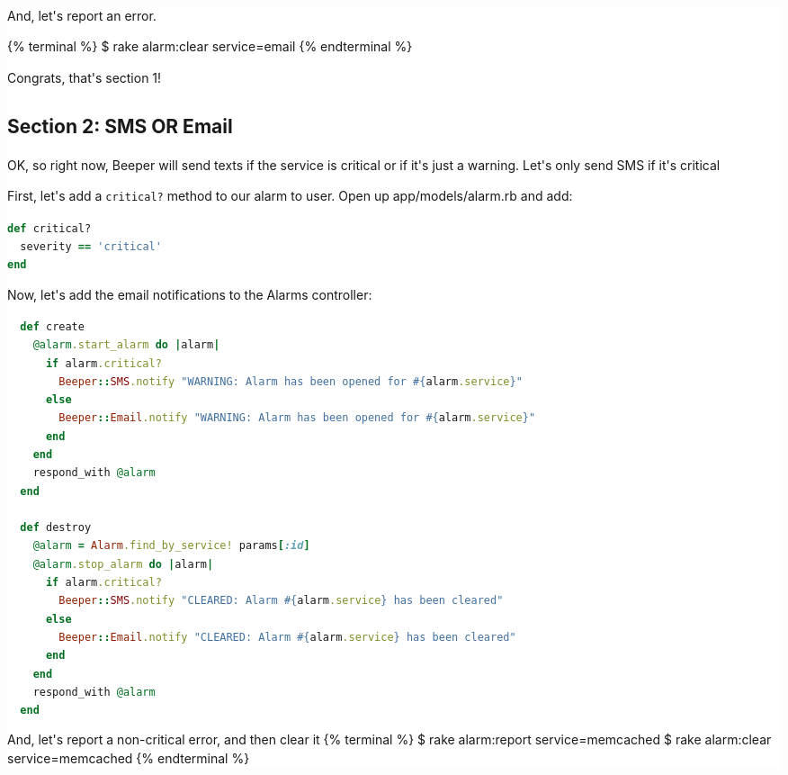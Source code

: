 And, let's report an error.

{% terminal %}
$ rake alarm:clear service=email
{% endterminal %}

Congrats, that's section 1!

## Section 2: SMS OR Email


OK, so right now, Beeper will send texts if the service is critical or if
it's just a warning. Let's only send SMS if it's critical

First, let's add a `critical?` method to our alarm to user. Open up
app/models/alarm.rb and add:

```ruby
def critical?
  severity == 'critical'
end
```

Now, let's add the email notifications to the Alarms controller:

```ruby
  def create
    @alarm.start_alarm do |alarm|
      if alarm.critical?
        Beeper::SMS.notify "WARNING: Alarm has been opened for #{alarm.service}"
      else
        Beeper::Email.notify "WARNING: Alarm has been opened for #{alarm.service}"
      end
    end
    respond_with @alarm
  end

  def destroy
    @alarm = Alarm.find_by_service! params[:id]
    @alarm.stop_alarm do |alarm|
      if alarm.critical?
        Beeper::SMS.notify "CLEARED: Alarm #{alarm.service} has been cleared"
      else
        Beeper::Email.notify "CLEARED: Alarm #{alarm.service} has been cleared"
      end
    end
    respond_with @alarm
  end
```

And, let's report a non-critical error, and then clear it
{% terminal %}
$ rake alarm:report service=memcached
$ rake alarm:clear service=memcached
{% endterminal %}
